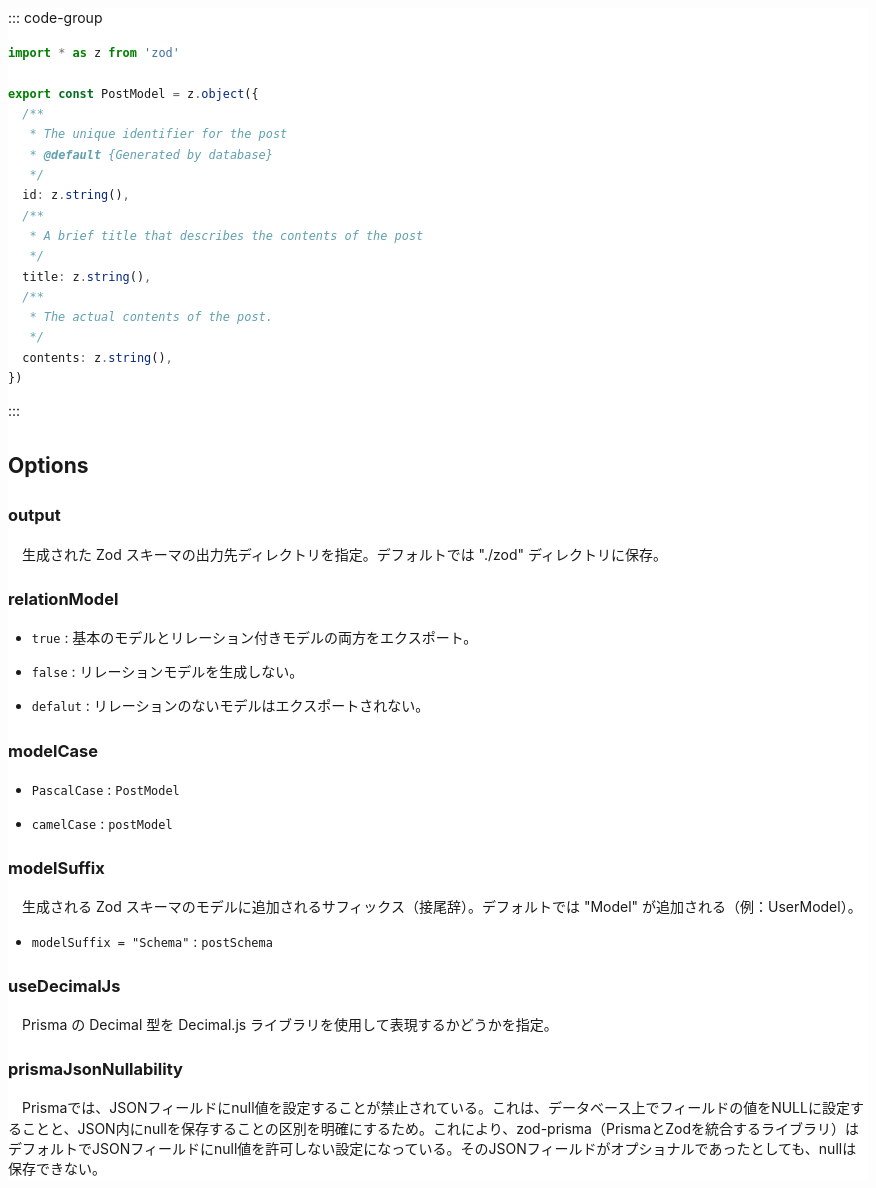 ::: code-group
```ts [prisma/zod/post.ts]
import * as z from 'zod'

export const PostModel = z.object({
  /**
   * The unique identifier for the post
   * @default {Generated by database}
   */
  id: z.string(),
  /**
   * A brief title that describes the contents of the post
   */
  title: z.string(),
  /**
   * The actual contents of the post.
   */
  contents: z.string(),
})
```
:::

## Options

### output
&emsp;生成された Zod スキーマの出力先ディレクトリを指定。デフォルトでは "./zod" ディレクトリに保存。

### relationModel

* `true` : 基本のモデルとリレーション付きモデルの両方をエクスポート。

* `false` : リレーションモデルを生成しない。

* `defalut` : リレーションのないモデルはエクスポートされない。

### modelCase

* `PascalCase` : `PostModel`

* `camelCase` : `postModel`

### modelSuffix
&emsp;生成される Zod スキーマのモデルに追加されるサフィックス（接尾辞）。デフォルトでは "Model" が追加される（例：UserModel）。

* `modelSuffix = "Schema"` : `postSchema`

### useDecimalJs

&emsp;Prisma の Decimal 型を Decimal.js ライブラリを使用して表現するかどうかを指定。

### prismaJsonNullability

&emsp;Prismaでは、JSONフィールドにnull値を設定することが禁止されている。これは、データベース上でフィールドの値をNULLに設定することと、JSON内にnullを保存することの区別を明確にするため。これにより、zod-prisma（PrismaとZodを統合するライブラリ）はデフォルトでJSONフィールドにnull値を許可しない設定になっている。そのJSONフィールドがオプショナルであったとしても、nullは保存できない。
